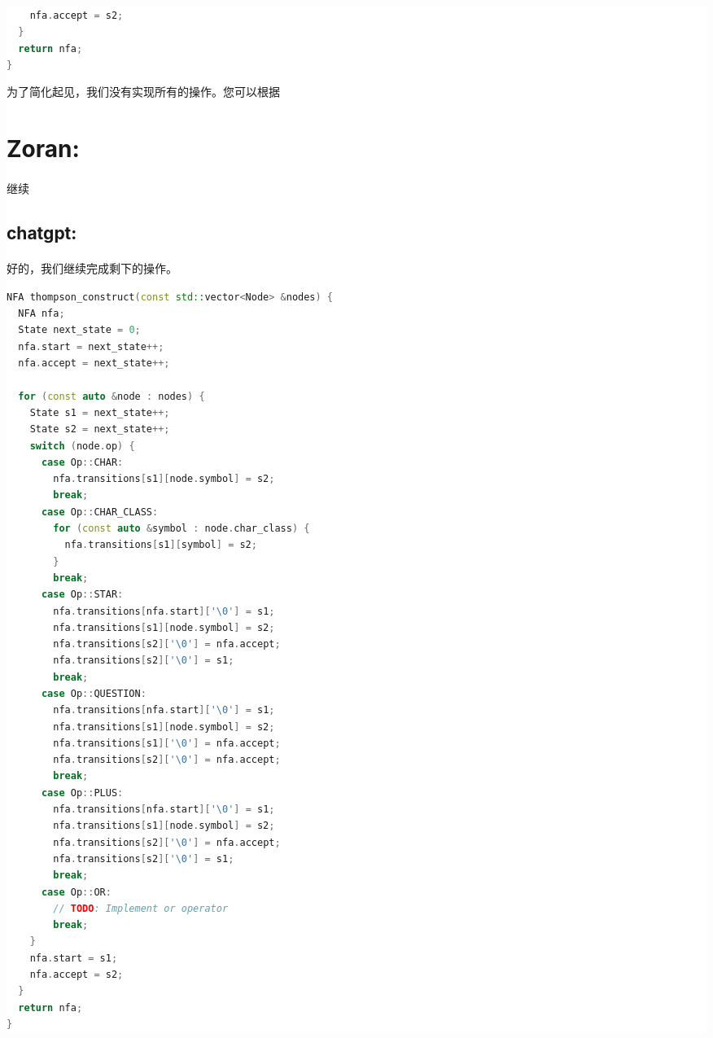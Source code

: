 ```cpp
    nfa.accept = s2;
  }
  return nfa;
}
```

为了简化起见，我们没有实现所有的操作。您可以根据

# Zoran:

继续

## chatgpt:

好的，我们继续完成剩下的操作。

```cpp
NFA thompson_construct(const std::vector<Node> &nodes) {
  NFA nfa;
  State next_state = 0;
  nfa.start = next_state++;
  nfa.accept = next_state++;

  for (const auto &node : nodes) {
    State s1 = next_state++;
    State s2 = next_state++;
    switch (node.op) {
      case Op::CHAR:
        nfa.transitions[s1][node.symbol] = s2;
        break;
      case Op::CHAR_CLASS:
        for (const auto &symbol : node.char_class) {
          nfa.transitions[s1][symbol] = s2;
        }
        break;
      case Op::STAR:
        nfa.transitions[nfa.start]['\0'] = s1;
        nfa.transitions[s1][node.symbol] = s2;
        nfa.transitions[s2]['\0'] = nfa.accept;
        nfa.transitions[s2]['\0'] = s1;
        break;
      case Op::QUESTION:
        nfa.transitions[nfa.start]['\0'] = s1;
        nfa.transitions[s1][node.symbol] = s2;
        nfa.transitions[s1]['\0'] = nfa.accept;
        nfa.transitions[s2]['\0'] = nfa.accept;
        break;
      case Op::PLUS:
        nfa.transitions[nfa.start]['\0'] = s1;
        nfa.transitions[s1][node.symbol] = s2;
        nfa.transitions[s2]['\0'] = nfa.accept;
        nfa.transitions[s2]['\0'] = s1;
        break;
      case Op::OR:
        // TODO: Implement or operator
        break;
    }
    nfa.start = s1;
    nfa.accept = s2;
  }
  return nfa;
}
```
